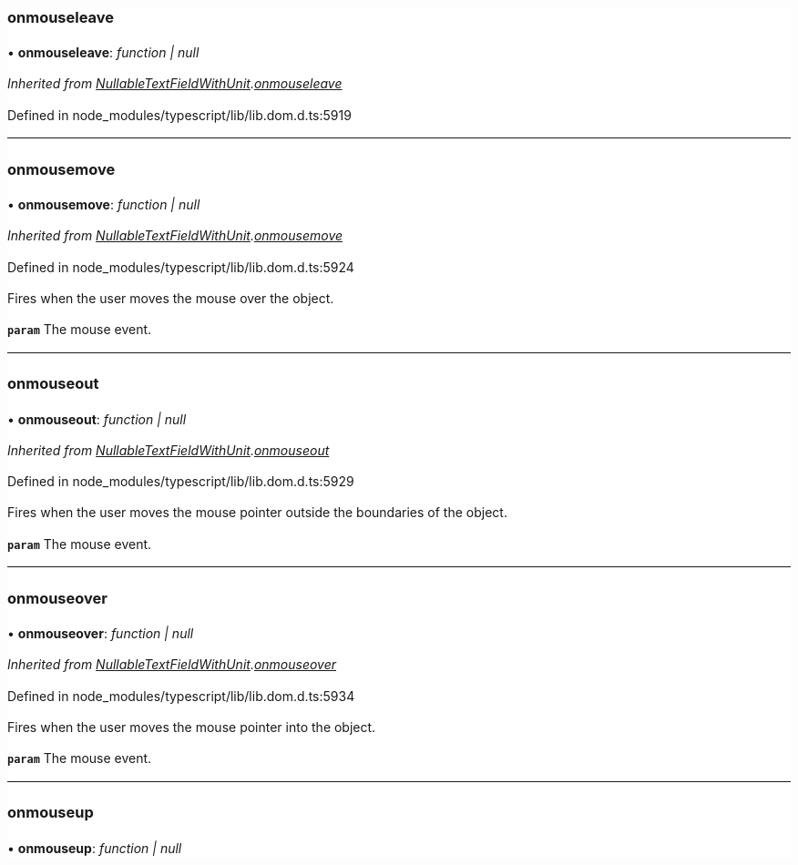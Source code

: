 ###  onmouseleave

• **onmouseleave**: *function | null*

*Inherited from [NullableTextFieldWithUnit](_nullable_textfield_with_unit_.nullabletextfieldwithunit.md).[onmouseleave](_nullable_textfield_with_unit_.nullabletextfieldwithunit.md#onmouseleave)*

Defined in node_modules/typescript/lib/lib.dom.d.ts:5919

___

###  onmousemove

• **onmousemove**: *function | null*

*Inherited from [NullableTextFieldWithUnit](_nullable_textfield_with_unit_.nullabletextfieldwithunit.md).[onmousemove](_nullable_textfield_with_unit_.nullabletextfieldwithunit.md#onmousemove)*

Defined in node_modules/typescript/lib/lib.dom.d.ts:5924

Fires when the user moves the mouse over the object.

**`param`** The mouse event.

___

###  onmouseout

• **onmouseout**: *function | null*

*Inherited from [NullableTextFieldWithUnit](_nullable_textfield_with_unit_.nullabletextfieldwithunit.md).[onmouseout](_nullable_textfield_with_unit_.nullabletextfieldwithunit.md#onmouseout)*

Defined in node_modules/typescript/lib/lib.dom.d.ts:5929

Fires when the user moves the mouse pointer outside the boundaries of the object.

**`param`** The mouse event.

___

###  onmouseover

• **onmouseover**: *function | null*

*Inherited from [NullableTextFieldWithUnit](_nullable_textfield_with_unit_.nullabletextfieldwithunit.md).[onmouseover](_nullable_textfield_with_unit_.nullabletextfieldwithunit.md#onmouseover)*

Defined in node_modules/typescript/lib/lib.dom.d.ts:5934

Fires when the user moves the mouse pointer into the object.

**`param`** The mouse event.

___

###  onmouseup

• **onmouseup**: *function | null*
